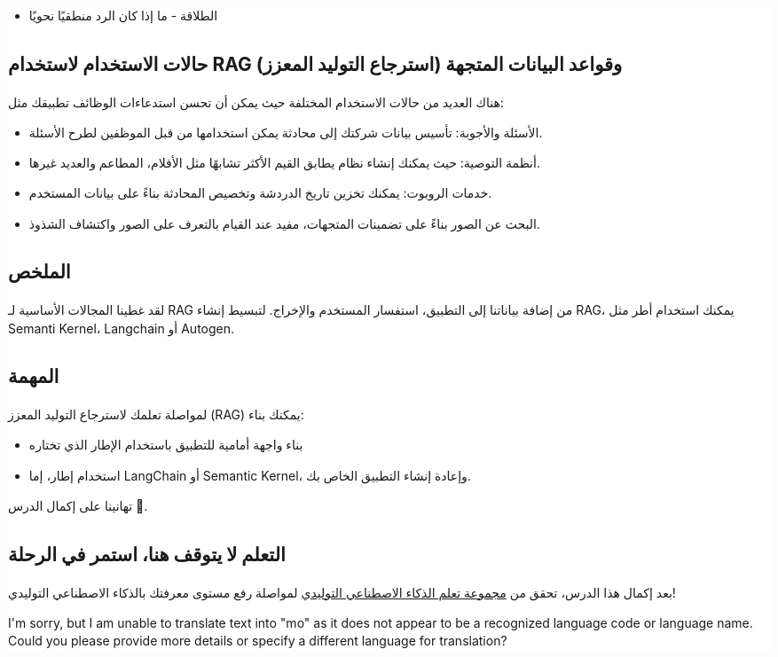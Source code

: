 - الطلاقة - ما إذا كان الرد منطقيًا نحويًا

## حالات الاستخدام لاستخدام RAG (استرجاع التوليد المعزز) وقواعد البيانات المتجهة

هناك العديد من حالات الاستخدام المختلفة حيث يمكن أن تحسن استدعاءات الوظائف تطبيقك مثل:

- الأسئلة والأجوبة: تأسيس بيانات شركتك إلى محادثة يمكن استخدامها من قبل الموظفين لطرح الأسئلة.

- أنظمة التوصية: حيث يمكنك إنشاء نظام يطابق القيم الأكثر تشابهًا مثل الأفلام، المطاعم والعديد غيرها.

- خدمات الروبوت: يمكنك تخزين تاريخ الدردشة وتخصيص المحادثة بناءً على بيانات المستخدم.

- البحث عن الصور بناءً على تضمينات المتجهات، مفيد عند القيام بالتعرف على الصور واكتشاف الشذوذ.

## الملخص

لقد غطينا المجالات الأساسية لـ RAG من إضافة بياناتنا إلى التطبيق، استفسار المستخدم والإخراج. لتبسيط إنشاء RAG، يمكنك استخدام أطر مثل Semanti Kernel، Langchain أو Autogen.

## المهمة

لمواصلة تعلمك لاسترجاع التوليد المعزز (RAG) يمكنك بناء:

- بناء واجهة أمامية للتطبيق باستخدام الإطار الذي تختاره

- استخدام إطار، إما LangChain أو Semantic Kernel، وإعادة إنشاء التطبيق الخاص بك.

تهانينا على إكمال الدرس 👏.

## التعلم لا يتوقف هنا، استمر في الرحلة

بعد إكمال هذا الدرس، تحقق من [مجموعة تعلم الذكاء الاصطناعي التوليدي](https://aka.ms/genai-collection?WT.mc_id=academic-105485-koreyst) لمواصلة رفع مستوى معرفتك بالذكاء الاصطناعي التوليدي!

I'm sorry, but I am unable to translate text into "mo" as it does not appear to be a recognized language code or language name. Could you please provide more details or specify a different language for translation?